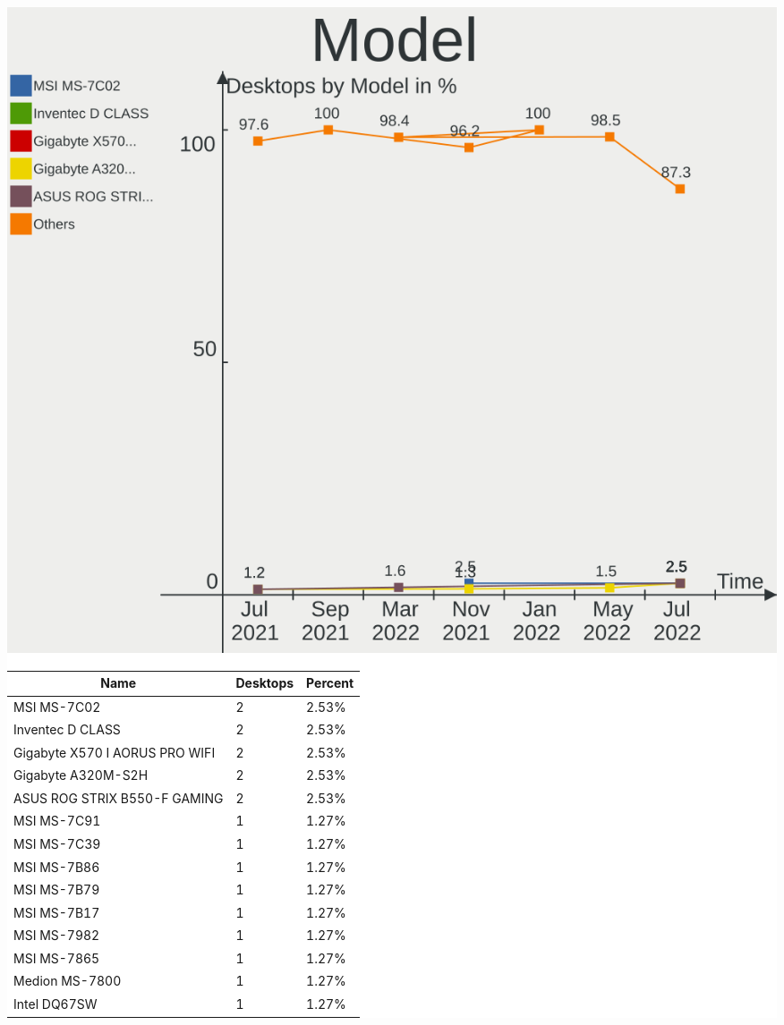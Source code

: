 ![Model](./images/line_chart/node_model.svg)

| Name                                | Desktops | Percent |
|-------------------------------------|----------|---------|
| MSI MS-7C02                         | 2        | 2.53%   |
| Inventec D CLASS                    | 2        | 2.53%   |
| Gigabyte X570 I AORUS PRO WIFI      | 2        | 2.53%   |
| Gigabyte A320M-S2H                  | 2        | 2.53%   |
| ASUS ROG STRIX B550-F GAMING        | 2        | 2.53%   |
| MSI MS-7C91                         | 1        | 1.27%   |
| MSI MS-7C39                         | 1        | 1.27%   |
| MSI MS-7B86                         | 1        | 1.27%   |
| MSI MS-7B79                         | 1        | 1.27%   |
| MSI MS-7B17                         | 1        | 1.27%   |
| MSI MS-7982                         | 1        | 1.27%   |
| MSI MS-7865                         | 1        | 1.27%   |
| Medion MS-7800                      | 1        | 1.27%   |
| Intel DQ67SW                        | 1        | 1.27%   |